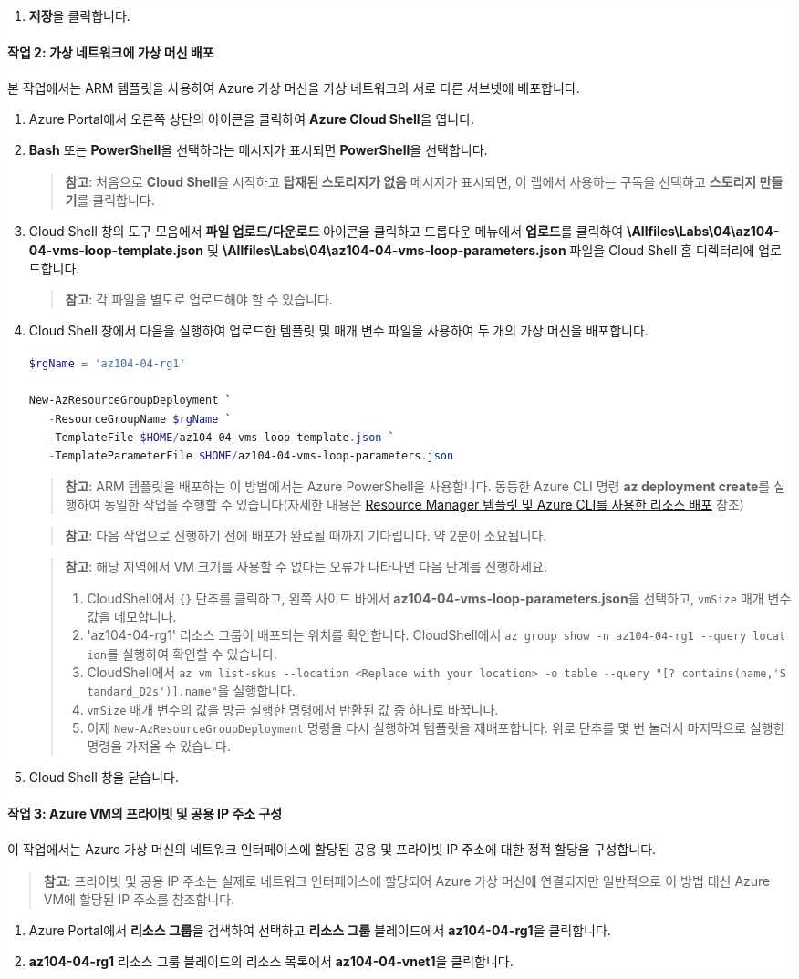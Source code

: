 1. **저장**을 클릭합니다.

#### 작업 2: 가상 네트워크에 가상 머신 배포

본 작업에서는 ARM 템플릿을 사용하여 Azure 가상 머신을 가상 네트워크의 서로 다른 서브넷에 배포합니다.

1. Azure Portal에서 오른쪽 상단의 아이콘을 클릭하여 **Azure Cloud Shell**을 엽니다.

1. **Bash** 또는 **PowerShell**을 선택하라는 메시지가 표시되면 **PowerShell**을 선택합니다.

    >**참고**: 처음으로 **Cloud Shell**을 시작하고 **탑재된 스토리지가 없음** 메시지가 표시되면, 이 랩에서 사용하는 구독을 선택하고 **스토리지 만들기**를 클릭합니다.

1. Cloud Shell 창의 도구 모음에서 **파일 업로드/다운로드** 아이콘을 클릭하고 드롭다운 메뉴에서 **업로드**를 클릭하여 **\\Allfiles\\Labs\\04\\az104-04-vms-loop-template.json** 및 **\\Allfiles\\Labs\\04\\az104-04-vms-loop-parameters.json** 파일을 Cloud Shell 홈 디렉터리에 업로드합니다.

    >**참고**: 각 파일을 별도로 업로드해야 할 수 있습니다.

1. Cloud Shell 창에서 다음을 실행하여 업로드한 템플릿 및 매개 변수 파일을 사용하여 두 개의 가상 머신을 배포합니다.

   ```powershell
   $rgName = 'az104-04-rg1'

   New-AzResourceGroupDeployment `
      -ResourceGroupName $rgName `
      -TemplateFile $HOME/az104-04-vms-loop-template.json `
      -TemplateParameterFile $HOME/az104-04-vms-loop-parameters.json
   ```

    >**참고**: ARM 템플릿을 배포하는 이 방법에서는 Azure PowerShell을 사용합니다. 동등한 Azure CLI 명령 **az deployment create**를 실행하여 동일한 작업을 수행할 수 있습니다(자세한 내용은 [Resource Manager 템플릿 및 Azure CLI를 사용한 리소스 배포](https://docs.microsoft.com/ko-kr/azure/azure-resource-manager/templates/deploy-cli) 참조)

    >**참고**: 다음 작업으로 진행하기 전에 배포가 완료될 때까지 기다립니다. 약 2분이 소요됩니다.

    >**참고**: 해당 지역에서 VM 크기를 사용할 수 없다는 오류가 나타나면 다음 단계를 진행하세요.
    > 1. CloudShell에서 `{}` 단추를 클릭하고, 왼쪽 사이드 바에서 **az104-04-vms-loop-parameters.json**을 선택하고, `vmSize` 매개 변수 값을 메모합니다.
    > 1. 'az104-04-rg1' 리소스 그룹이 배포되는 위치를 확인합니다. CloudShell에서 `az group show -n az104-04-rg1 --query location`를 실행하여 확인할 수 있습니다.
    > 1. CloudShell에서 `az vm list-skus --location <Replace with your location> -o table --query "[? contains(name,'Standard_D2s')].name"`을 실행합니다.
    > 1. `vmSize` 매개 변수의 값을 방금 실행한 명령에서 반환된 값 중 하나로 바꿉니다.
    > 1. 이제 `New-AzResourceGroupDeployment` 명령을 다시 실행하여 템플릿을 재배포합니다. 위로 단추를 몇 번 눌러서 마지막으로 실행한 명령을 가져올 수 있습니다.

1. Cloud Shell 창을 닫습니다.

#### 작업 3: Azure VM의 프라이빗 및 공용 IP 주소 구성

이 작업에서는 Azure 가상 머신의 네트워크 인터페이스에 할당된 공용 및 프라이빗 IP 주소에 대한 정적 할당을 구성합니다.

   >**참고**: 프라이빗 및 공용 IP 주소는 실제로 네트워크 인터페이스에 할당되어 Azure 가상 머신에 연결되지만 일반적으로 이 방법 대신 Azure VM에 할당된 IP 주소를 참조합니다.

1. Azure Portal에서 **리소스 그룹**을 검색하여 선택하고 **리소스 그룹** 블레이드에서 **az104-04-rg1**을 클릭합니다.

1. **az104-04-rg1** 리소스 그룹 블레이드의 리소스 목록에서 **az104-04-vnet1**을 클릭합니다.
